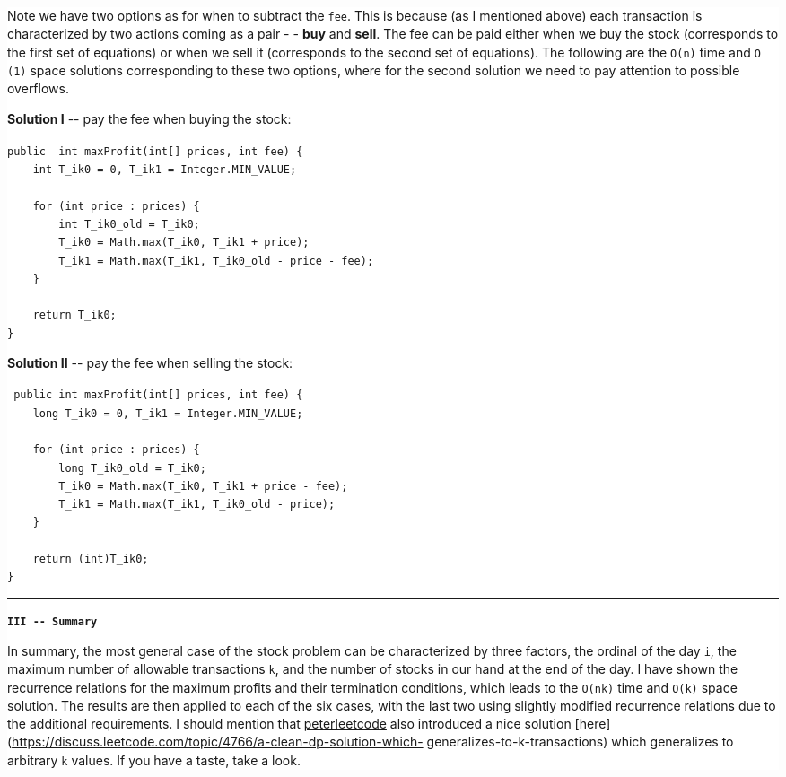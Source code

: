 Note we have two options as for when to subtract the `fee`. This is because
(as I mentioned above) each transaction is characterized by two actions coming
as a pair - - **buy** and **sell**. The fee can be paid either when we buy the
stock (corresponds to the first set of equations) or when we sell it
(corresponds to the second set of equations). The following are the `O(n)`
time and `O(1)` space solutions corresponding to these two options, where for
the second solution we need to pay attention to possible overflows.

**Solution I** \-- pay the fee when buying the stock:

    
    
    public  int maxProfit(int[] prices, int fee) {
        int T_ik0 = 0, T_ik1 = Integer.MIN_VALUE;
        
        for (int price : prices) {
            int T_ik0_old = T_ik0;
            T_ik0 = Math.max(T_ik0, T_ik1 + price);
            T_ik1 = Math.max(T_ik1, T_ik0_old - price - fee);
        }
            
        return T_ik0;
    }
    

**Solution II** \-- pay the fee when selling the stock:

    
    
     public int maxProfit(int[] prices, int fee) {
        long T_ik0 = 0, T_ik1 = Integer.MIN_VALUE;
        
        for (int price : prices) {
            long T_ik0_old = T_ik0;
            T_ik0 = Math.max(T_ik0, T_ik1 + price - fee);
            T_ik1 = Math.max(T_ik1, T_ik0_old - price);
        }
            
        return (int)T_ik0;
    }
    

* * *

**`III -- Summary`**

In summary, the most general case of the stock problem can be characterized by
three factors, the ordinal of the day `i`, the maximum number of allowable
transactions `k`, and the number of stocks in our hand at the end of the day.
I have shown the recurrence relations for the maximum profits and their
termination conditions, which leads to the `O(nk)` time and `O(k)` space
solution. The results are then applied to each of the six cases, with the last
two using slightly modified recurrence relations due to the additional
requirements. I should mention that
[peterleetcode](https://discuss.leetcode.com/user/peterleetcode) also
introduced a nice solution
[here](https://discuss.leetcode.com/topic/4766/a-clean-dp-solution-which-
generalizes-to-k-transactions) which generalizes to arbitrary `k` values. If
you have a taste, take a look.
